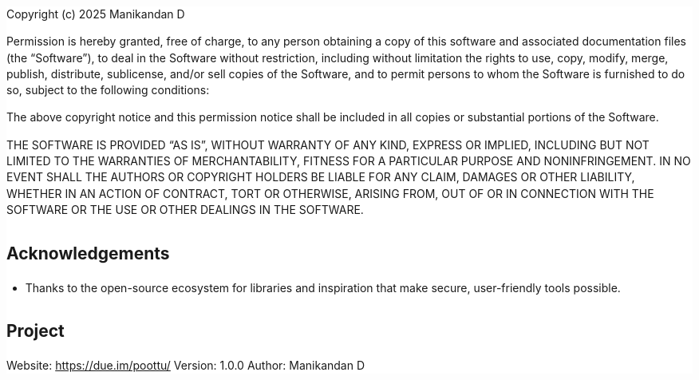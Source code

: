 Copyright (c) 2025 Manikandan D

Permission is hereby granted, free of charge, to any person obtaining a copy of this software and associated documentation files (the “Software”), to deal in the Software without restriction, including without limitation the rights to use, copy, modify, merge, publish, distribute, sublicense, and/or sell copies of the Software, and to permit persons to whom the Software is furnished to do so, subject to the following conditions:

The above copyright notice and this permission notice shall be included in all copies or substantial portions of the Software.

THE SOFTWARE IS PROVIDED “AS IS”, WITHOUT WARRANTY OF ANY KIND, EXPRESS OR IMPLIED, INCLUDING BUT NOT LIMITED TO THE WARRANTIES OF MERCHANTABILITY, FITNESS FOR A PARTICULAR PURPOSE AND NONINFRINGEMENT. IN NO EVENT SHALL THE AUTHORS OR COPYRIGHT HOLDERS BE LIABLE FOR ANY CLAIM, DAMAGES OR OTHER LIABILITY, WHETHER IN AN ACTION OF CONTRACT, TORT OR OTHERWISE, ARISING FROM, OUT OF OR IN CONNECTION WITH THE SOFTWARE OR THE USE OR OTHER DEALINGS IN THE SOFTWARE.

## Acknowledgements

- Thanks to the open-source ecosystem for libraries and inspiration that make secure, user-friendly tools possible.

## Project

Website: https://due.im/poottu/
Version: 1.0.0
Author: Manikandan D
